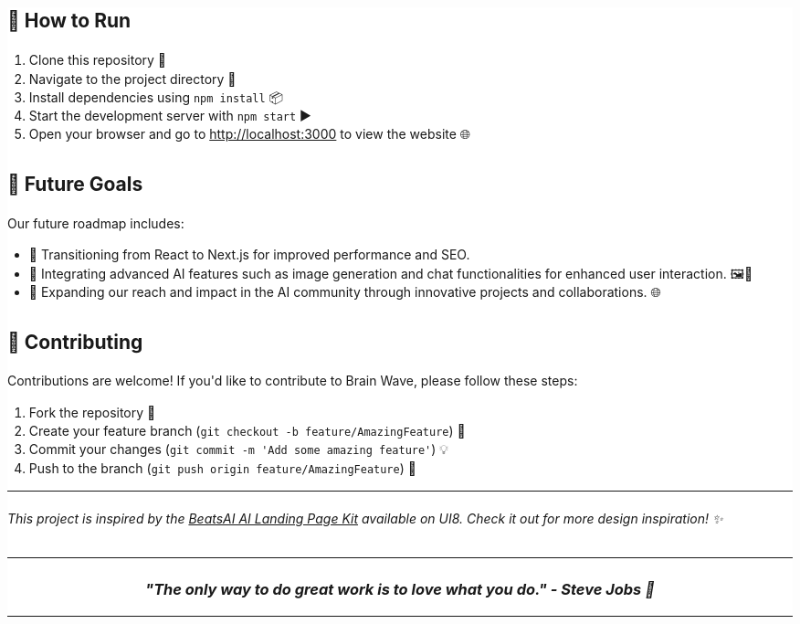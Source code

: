 <h2 style="text-align: ;">🚀 How to Run</h2>

<ol >
    <li>Clone this repository 🔄</li>
    <li>Navigate to the project directory 📁</li>
    <li>Install dependencies using <code>npm install</code> 📦</li>
    <li>Start the development server with <code>npm start</code> ▶️</li>
    <li>Open your browser and go to <a href="http://localhost:3000">http://localhost:3000</a> to view the website 🌐</li>
</ol>

 <h2>🔮 Future Goals</h2>
        <p>Our future roadmap includes:</p>
        <ul>
            <li>🔹 Transitioning from React to Next.js for improved performance and SEO.</li>
            <li>🔹 Integrating advanced AI features such as image generation and chat functionalities for enhanced user interaction. 🖼️💬</li>
            <li>🔹 Expanding our reach and impact in the AI community through innovative projects and collaborations. 🌐</li>
        </ul>

<h2 style="text-align: ;">🤝 Contributing</h2>

<p style="text-align: ;">Contributions are welcome! If you'd like to contribute to Brain Wave, please follow these steps:</p>

<ol >
    <li>Fork the repository 🍴</li>
    <li>Create your feature branch (<code>git checkout -b feature/AmazingFeature</code>) 🌟</li>
    <li>Commit your changes (<code>git commit -m 'Add some amazing feature'</code>) 💡</li>
    <li>Push to the branch (<code>git push origin feature/AmazingFeature</code>) 🚀</li>
</ol>

<hr/>

###### This project is inspired by the [BeatsAI AI Landing Page Kit](https://ui8.net/ui8/products/BeatsAI-ai-landing-page-kit?rel=jsm) available on UI8. Check it out for more design inspiration! ✨

<hr/>

 <h3 style="text-align: center; font-style: italic;">"The only way to do great work is to love what you do." - Steve Jobs 🌟</h3>

 <hr/>

